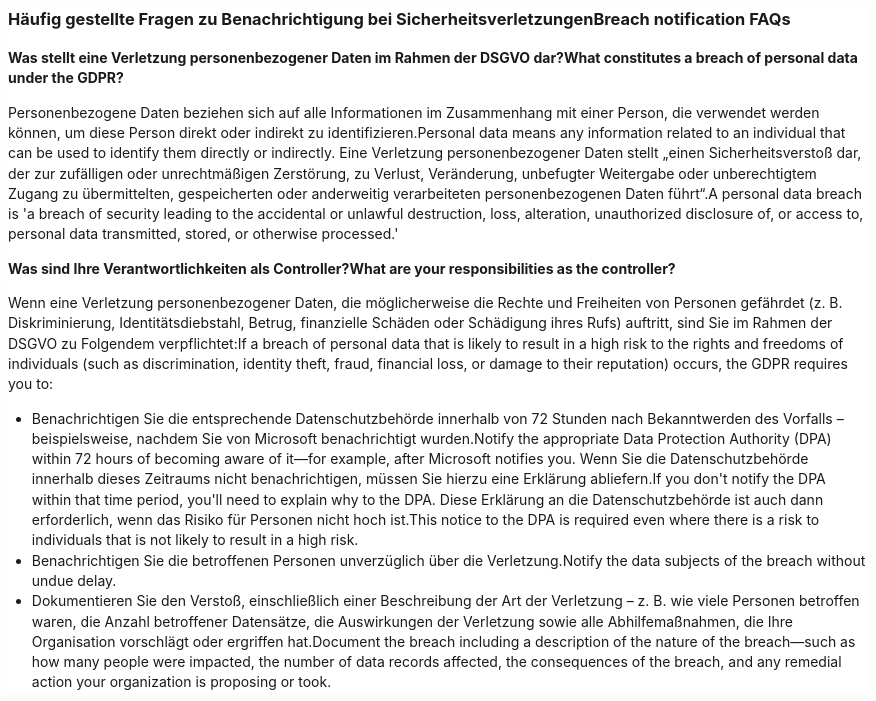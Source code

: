 ### <a name="breach-notification-faqs"></a><span data-ttu-id="3e5cf-207">Häufig gestellte Fragen zu Benachrichtigung bei Sicherheitsverletzungen</span><span class="sxs-lookup"><span data-stu-id="3e5cf-207">Breach notification FAQs</span></span>

<span data-ttu-id="3e5cf-208">**Was stellt eine Verletzung personenbezogener Daten im Rahmen der DSGVO dar?**</span><span class="sxs-lookup"><span data-stu-id="3e5cf-208">**What constitutes a breach of personal data under the GDPR?**</span></span>

<span data-ttu-id="3e5cf-209">Personenbezogene Daten beziehen sich auf alle Informationen im Zusammenhang mit einer Person, die verwendet werden können, um diese Person direkt oder indirekt zu identifizieren.</span><span class="sxs-lookup"><span data-stu-id="3e5cf-209">Personal data means any information related to an individual that can be used to identify them directly or indirectly.</span></span> <span data-ttu-id="3e5cf-210">Eine Verletzung personenbezogener Daten stellt „einen Sicherheitsverstoß dar, der zur zufälligen oder unrechtmäßigen Zerstörung, zu Verlust, Veränderung, unbefugter Weitergabe oder unberechtigtem Zugang zu übermittelten, gespeicherten oder anderweitig verarbeiteten personenbezogenen Daten führt“.</span><span class="sxs-lookup"><span data-stu-id="3e5cf-210">A personal data breach is 'a breach of security leading to the accidental or unlawful destruction, loss, alteration, unauthorized disclosure of, or access to, personal data transmitted, stored, or otherwise processed.'</span></span>

<span data-ttu-id="3e5cf-211">**Was sind Ihre Verantwortlichkeiten als Controller?**</span><span class="sxs-lookup"><span data-stu-id="3e5cf-211">**What are your responsibilities as the controller?**</span></span>

<span data-ttu-id="3e5cf-212">Wenn eine Verletzung personenbezogener Daten, die möglicherweise die Rechte und Freiheiten von Personen gefährdet (z. B. Diskriminierung, Identitätsdiebstahl, Betrug, finanzielle Schäden oder Schädigung ihres Rufs) auftritt, sind Sie im Rahmen der DSGVO zu Folgendem verpflichtet:</span><span class="sxs-lookup"><span data-stu-id="3e5cf-212">If a breach of personal data that is likely to result in a high risk to the rights and freedoms of individuals (such as discrimination, identity theft, fraud, financial loss, or damage to their reputation) occurs, the GDPR requires you to:</span></span>

- <span data-ttu-id="3e5cf-213">Benachrichtigen Sie die entsprechende Datenschutzbehörde innerhalb von 72 Stunden nach Bekanntwerden des Vorfalls – beispielsweise, nachdem Sie von Microsoft benachrichtigt wurden.</span><span class="sxs-lookup"><span data-stu-id="3e5cf-213">Notify the appropriate Data Protection Authority (DPA) within 72 hours of becoming aware of it—for example, after Microsoft notifies you.</span></span> <span data-ttu-id="3e5cf-214">Wenn Sie die Datenschutzbehörde innerhalb dieses Zeitraums nicht benachrichtigen, müssen Sie hierzu eine Erklärung abliefern.</span><span class="sxs-lookup"><span data-stu-id="3e5cf-214">If you don't notify the DPA within that time period, you'll need to explain why to the DPA.</span></span> <span data-ttu-id="3e5cf-215">Diese Erklärung an die Datenschutzbehörde ist auch dann erforderlich, wenn das Risiko für Personen nicht hoch ist.</span><span class="sxs-lookup"><span data-stu-id="3e5cf-215">This notice to the DPA is required even where there is a risk to individuals that is not likely to result in a high risk.</span></span>
- <span data-ttu-id="3e5cf-216">Benachrichtigen Sie die betroffenen Personen unverzüglich über die Verletzung.</span><span class="sxs-lookup"><span data-stu-id="3e5cf-216">Notify the data subjects of the breach without undue delay.</span></span>
- <span data-ttu-id="3e5cf-217">Dokumentieren Sie den Verstoß, einschließlich einer Beschreibung der Art der Verletzung – z. B. wie viele Personen betroffen waren, die Anzahl betroffener Datensätze, die Auswirkungen der Verletzung sowie alle Abhilfemaßnahmen, die Ihre Organisation vorschlägt oder ergriffen hat.</span><span class="sxs-lookup"><span data-stu-id="3e5cf-217">Document the breach including a description of the nature of the breach—such as how many people were impacted, the number of data records affected, the consequences of the breach, and any remedial action your organization is proposing or took.</span></span>
